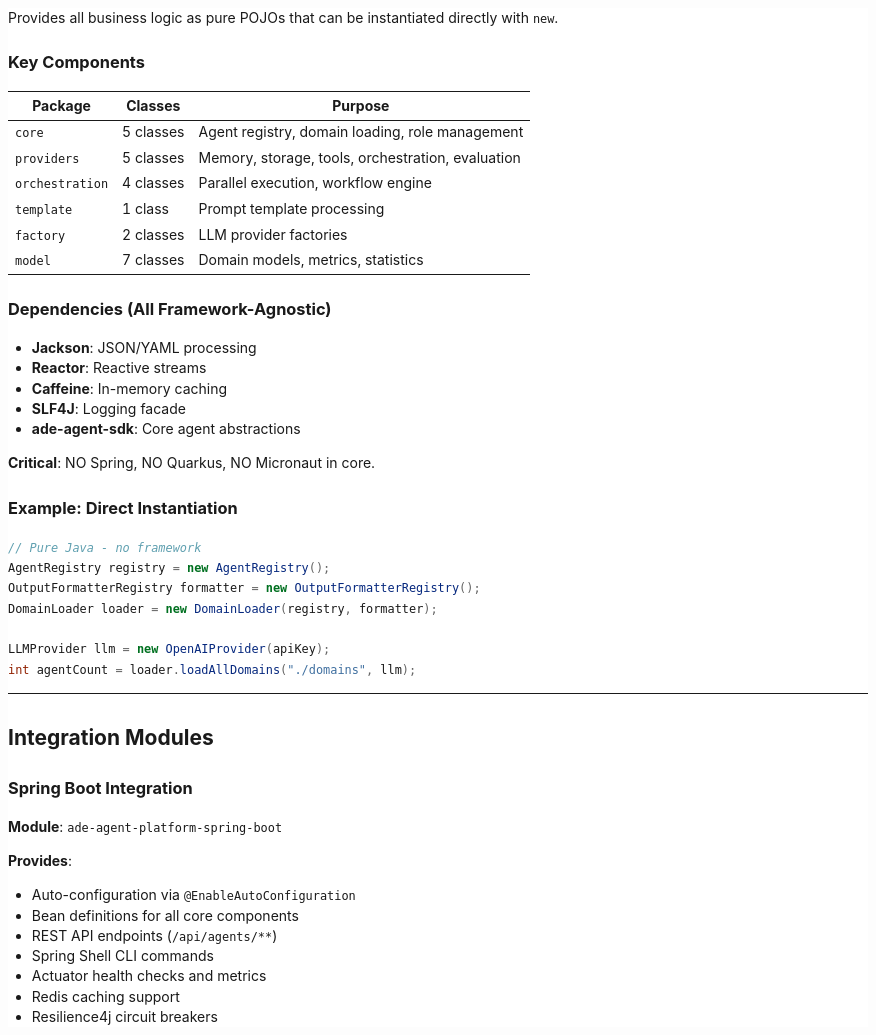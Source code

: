 Provides all business logic as pure POJOs that can be instantiated directly with `new`.

### Key Components

| Package | Classes | Purpose |
|---------|---------|---------|
| `core` | 5 classes | Agent registry, domain loading, role management |
| `providers` | 5 classes | Memory, storage, tools, orchestration, evaluation |
| `orchestration` | 4 classes | Parallel execution, workflow engine |
| `template` | 1 class | Prompt template processing |
| `factory` | 2 classes | LLM provider factories |
| `model` | 7 classes | Domain models, metrics, statistics |

### Dependencies (All Framework-Agnostic)

- **Jackson**: JSON/YAML processing
- **Reactor**: Reactive streams
- **Caffeine**: In-memory caching
- **SLF4J**: Logging facade
- **ade-agent-sdk**: Core agent abstractions

**Critical**: NO Spring, NO Quarkus, NO Micronaut in core.

### Example: Direct Instantiation

```java
// Pure Java - no framework
AgentRegistry registry = new AgentRegistry();
OutputFormatterRegistry formatter = new OutputFormatterRegistry();
DomainLoader loader = new DomainLoader(registry, formatter);

LLMProvider llm = new OpenAIProvider(apiKey);
int agentCount = loader.loadAllDomains("./domains", llm);
```

---

## Integration Modules

### Spring Boot Integration

**Module**: `ade-agent-platform-spring-boot`

**Provides**:
- Auto-configuration via `@EnableAutoConfiguration`
- Bean definitions for all core components
- REST API endpoints (`/api/agents/**`)
- Spring Shell CLI commands
- Actuator health checks and metrics
- Redis caching support
- Resilience4j circuit breakers
